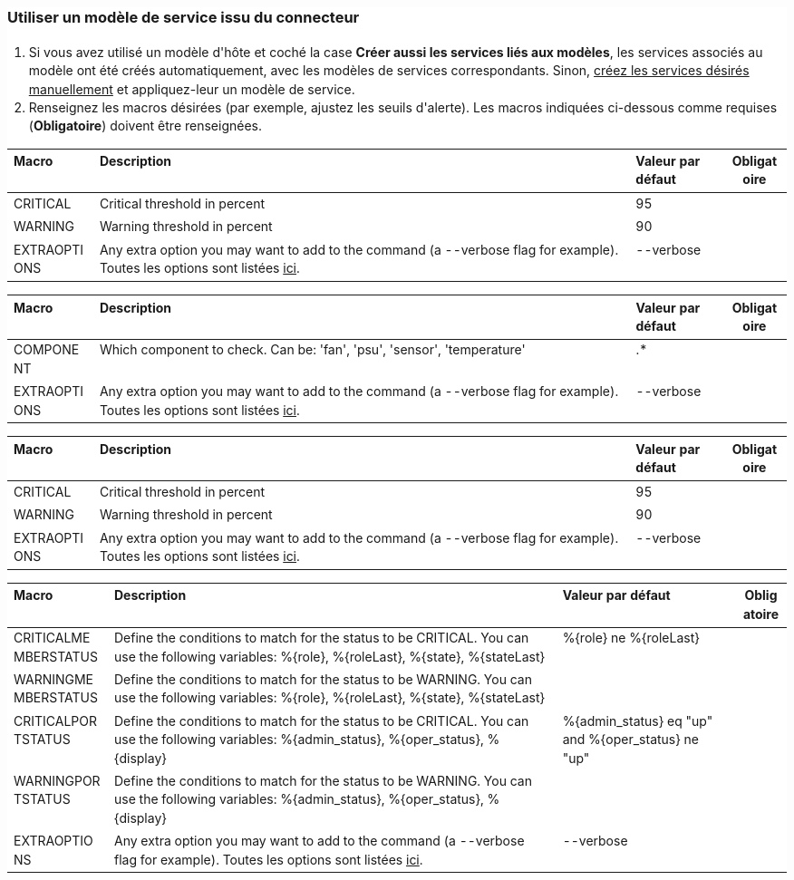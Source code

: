 ### Utiliser un modèle de service issu du connecteur

1. Si vous avez utilisé un modèle d'hôte et coché la case **Créer aussi les services liés aux modèles**, les services associés au modèle ont été créés automatiquement, avec les modèles de services correspondants. Sinon, [créez les services désirés manuellement](/docs/monitoring/basic-objects/services) et appliquez-leur un modèle de service.
2. Renseignez les macros désirées (par exemple, ajustez les seuils d'alerte). Les macros indiquées ci-dessous comme requises (**Obligatoire**) doivent être renseignées.

<Tabs groupId="sync">
<TabItem value="Cpu" label="Cpu">

| Macro        | Description                                                                                                                                      | Valeur par défaut | Obligatoire |
|:-------------|:-------------------------------------------------------------------------------------------------------------------------------------------------|:------------------|:-----------:|
| CRITICAL     | Critical threshold in percent                                                                                                                    | 95                |             |
| WARNING      | Warning threshold in percent                                                                                                                     | 90                |             |
| EXTRAOPTIONS | Any extra option you may want to add to the command (a --verbose flag for example). Toutes les options sont listées [ici](#options-disponibles). | --verbose         |             |

</TabItem>
<TabItem value="Environment" label="Environment">

| Macro        | Description                                                                                                                                      | Valeur par défaut | Obligatoire |
|:-------------|:-------------------------------------------------------------------------------------------------------------------------------------------------|:------------------|:-----------:|
| COMPONENT    | Which component to check. Can be: 'fan', 'psu', 'sensor', 'temperature'                                                                          | .*                |             |
| EXTRAOPTIONS | Any extra option you may want to add to the command (a --verbose flag for example). Toutes les options sont listées [ici](#options-disponibles). | --verbose         |             |

</TabItem>
<TabItem value="Memory" label="Memory">

| Macro        | Description                                                                                                                                      | Valeur par défaut | Obligatoire |
|:-------------|:-------------------------------------------------------------------------------------------------------------------------------------------------|:------------------|:-----------:|
| CRITICAL     | Critical threshold in percent                                                                                                                    | 95                |             |
| WARNING      | Warning threshold in percent                                                                                                                     | 90                |             |
| EXTRAOPTIONS | Any extra option you may want to add to the command (a --verbose flag for example). Toutes les options sont listées [ici](#options-disponibles). | --verbose         |             |

</TabItem>
<TabItem value="Stack" label="Stack">

| Macro                | Description                                                                                                                                                  | Valeur par défaut                                     | Obligatoire |
|:---------------------|:-------------------------------------------------------------------------------------------------------------------------------------------------------------|:------------------------------------------------------|:-----------:|
| CRITICALMEMBERSTATUS | Define the conditions to match for the status to be CRITICAL. You can use the following variables: %{role}, %{roleLast}, %{state}, %{stateLast}              | %{role} ne %{roleLast}                                |             |
| WARNINGMEMBERSTATUS  | Define the conditions to match for the status to be WARNING. You can use the following variables: %{role}, %{roleLast}, %{state}, %{stateLast}               |                                                       |             |
| CRITICALPORTSTATUS   | Define the conditions to match for the status to be CRITICAL. You can use the following variables: %{admin\_status}, %{oper\_status}, %{display}             | %{admin\_status} eq "up"  and %{oper\_status} ne "up" |             |
| WARNINGPORTSTATUS    | Define the conditions to match for the status to be WARNING. You can use the following variables: %{admin\_status}, %{oper\_status}, %{display}              |                                                       |             |
| EXTRAOPTIONS         | Any extra option you may want to add to the command (a --verbose flag for example). Toutes les options sont listées [ici](#options-disponibles).             | --verbose                                             |             |
